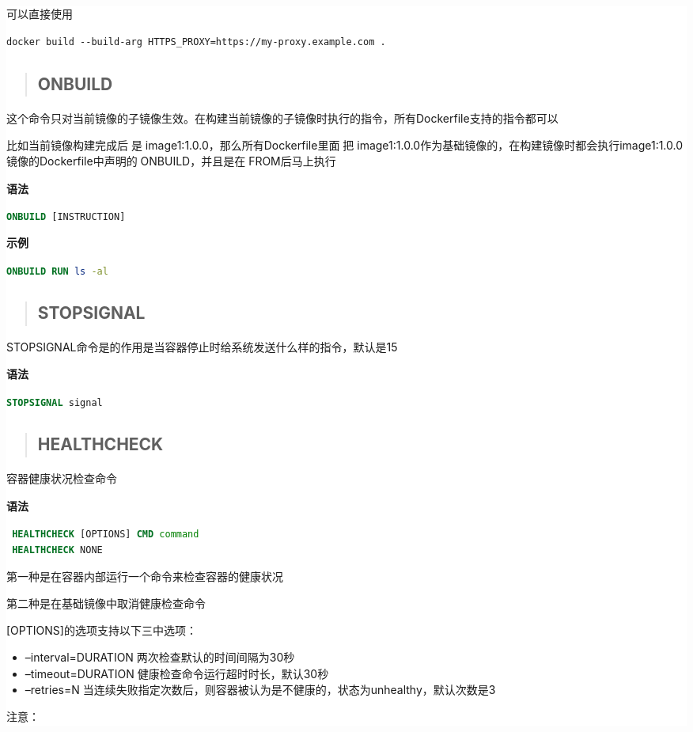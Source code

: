 可以直接使用

```
docker build --build-arg HTTPS_PROXY=https://my-proxy.example.com .
```



> ## ONBUILD

这个命令只对当前镜像的子镜像生效。在构建当前镜像的子镜像时执行的指令，所有Dockerfile支持的指令都可以

比如当前镜像构建完成后 是 image1:1.0.0，那么所有Dockerfile里面 把 image1:1.0.0作为基础镜像的，在构建镜像时都会执行image1:1.0.0镜像的Dockerfile中声明的 ONBUILD，并且是在 FROM后马上执行

**语法**

```dockerfile
ONBUILD [INSTRUCTION]
```

**示例**

```dockerfile
ONBUILD RUN ls -al
```





> ## STOPSIGNAL

STOPSIGNAL命令是的作用是当容器停止时给系统发送什么样的指令，默认是15

**语法**

```dockerfile
STOPSIGNAL signal
```





> ## HEALTHCHECK

容器健康状况检查命令

**语法**

```dockerfile
 HEALTHCHECK [OPTIONS] CMD command
 HEALTHCHECK NONE
```

第一种是在容器内部运行一个命令来检查容器的健康状况

第二种是在基础镜像中取消健康检查命令

[OPTIONS]的选项支持以下三中选项：

- –interval=DURATION 两次检查默认的时间间隔为30秒
- –timeout=DURATION 健康检查命令运行超时时长，默认30秒
- –retries=N 当连续失败指定次数后，则容器被认为是不健康的，状态为unhealthy，默认次数是3

注意：
